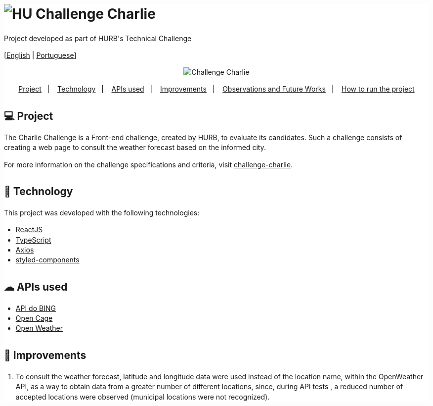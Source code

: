 # <img src="https://avatars1.githubusercontent.com/u/7063040?v=4&s=200.jpg" alt="HU" width="24" /> Challenge Charlie

<span>Project developed as part of HURB's Technical Challenge</span>

[[English](README.md) | [Portuguese](README.pt.md)]

<p align="center">
    <img alt="Challenge Charlie" title="#challenge-charlie" src=".github/challenge-charlie.png" width="75%" />
</p>

<p align="center">
  <a href="#-project">Project</a>&nbsp;&nbsp;&nbsp;|&nbsp;&nbsp;&nbsp;
  <a href="#-technology">Technology</a>&nbsp;&nbsp;&nbsp;|&nbsp;&nbsp;&nbsp;
  <a href="#-apis-used">APIs used</a>&nbsp;&nbsp;&nbsp;|&nbsp;&nbsp;&nbsp;
  <a href="#-improvements">Improvements</a>&nbsp;&nbsp;&nbsp;|&nbsp;&nbsp;&nbsp;
  <a href="#-observations-and-future-works">Observations and Future Works</a>&nbsp;&nbsp;&nbsp;|&nbsp;&nbsp;&nbsp;
  <a href="#-how-to-run-the-project">How to run the project</a>
</p>

## 💻 Project

The Charlie Challenge is a Front-end challenge, created by HURB, to evaluate its candidates. Such a challenge consists of creating a web page to consult the weather forecast based on the informed city.

For more information on the challenge specifications and criteria, visit [challenge-charlie](https://github.com/hurbcom/challenge-charlie/blob/master/README.md).

## 🚀 Technology

This project was developed with the following technologies:

-   [ReactJS](https://reactjs.org)
-   [TypeScript](https://www.typescriptlang.org/)
-   [Axios](https://axios-http.com/ptbr/docs/intro)
-   [styled-components](https://styled-components.com/)

## ☁ APIs used

-   [API do BING](https://www.bing.com/HPImageArchive.aspx?format=js&idx=0&n=1&mkt=pt-BR)
-   [Open Cage](https://api.opencagedata.com)
-   [Open Weather](http://api.openweathermap.org)

## 🎯 Improvements

1. To consult the weather forecast, latitude and longitude data were used instead of the location name, within the OpenWeather API, as a way to obtain data from a greater number of different locations, since, during API tests , a reduced number of accepted locations were observed (municipal locations were not recognized).
